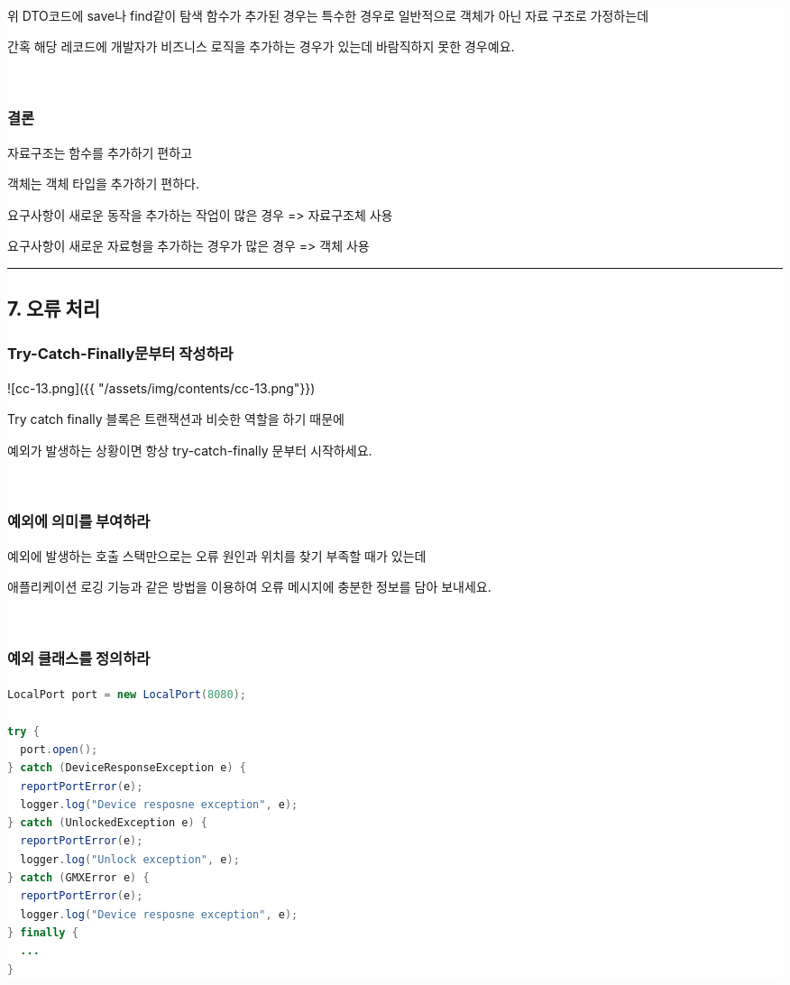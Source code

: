 위 DTO코드에 save나 find같이 탐색 함수가 추가된 경우는 특수한 경우로 일반적으로 객체가 아닌 자료 구조로 가정하는데

간혹 해당 레코드에 개발자가 비즈니스 로직을 추가하는 경우가 있는데 바람직하지 못한 경우예요.

<br>

### 결론

자료구조는 함수를 추가하기 편하고

객체는 객체 타입을 추가하기 편하다.

요구사항이 새로운 동작을 추가하는 작업이 많은 경우 => 자료구조체 사용

요구사항이 새로운 자료형을 추가하는 경우가 많은 경우 => 객체 사용

---

## 7. 오류 처리

### Try-Catch-Finally문부터 작성하라

![cc-13.png]({{ "/assets/img/contents/cc-13.png"}})

Try catch finally 블록은 트랜잭션과 비슷한 역할을 하기 때문에

예외가 발생하는 상황이면 항상 try-catch-finally 문부터 시작하세요.

<br>

### 예외에 의미를 부여하라

예외에 발생하는 호출 스택만으로는 오류 원인과 위치를 찾기 부족할 때가 있는데

애플리케이션 로깅 기능과 같은 방법을 이용하여 오류 메시지에 충분한 정보를 담아 보내세요.

<br>

### 예외 클래스를 정의하라

```java
LocalPort port = new LocalPort(8080);

try {
  port.open();
} catch (DeviceResponseException e) {
  reportPortError(e);
  logger.log("Device resposne exception", e);
} catch (UnlockedException e) {
  reportPortError(e);
  logger.log("Unlock exception", e);
} catch (GMXError e) {
  reportPortError(e);
  logger.log("Device resposne exception", e);
} finally {
  ...
}
```
